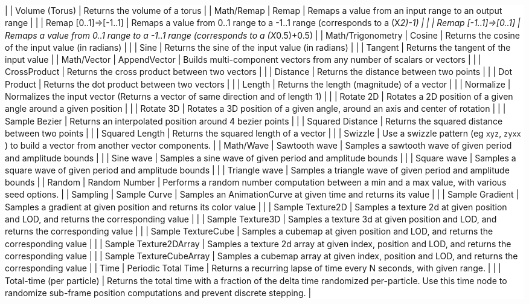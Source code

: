 |                   | Volume (Torus)            | Returns the volume of a torus                                |
| Math/Remap        | Remap                     | Remaps a value from an input range to an output range        |
|                   | Remap [0..1]=>[-1..1]     | Remaps a value from 0..1 range to a -1..1 range (corresponds to a (X*2)-1) |
|                   | Remap [-1..1]=>[0..1]     | Remaps a value from 0..1 range to a -1..1 range (corresponds to a (X*0.5)+0.5) |
| Math/Trigonometry | Cosine                    | Returns the cosine of the input value (in radians)           |
|                   | Sine                      | Returns the sine of the input value (in radians)             |
|                   | Tangent                   | Returns the tangent of the input value                       |
| Math/Vector       | AppendVector              | Builds multi-component vectors from any number of scalars or vectors |
|                   | CrossProduct              | Returns the cross product between two vectors                |
|                   | Distance                  | Returns the distance between two points                      |
|                   | Dot Product               | Returns the dot product between two vectors                  |
|                   | Length                    | Returns the length (magnitude) of a vector                   |
|                   | Normalize                 | Normalizes the input vector (Returns a vector of same direction and of length 1) |
|                   | Rotate 2D                 | Rotates a 2D position of a given angle around a given position |
|                   | Rotate 3D                 | Rotates a 3D position of a given angle, around an axis and center of rotation |
|                   | Sample Bezier             | Returns an interpolated position around 4 bezier points      |
|                   | Squared Distance          | Returns the squared distance between two points              |
|                   | Squared Length            | Returns the squared length of a vector                       |
|                   | Swizzle                   | Use a swizzle pattern (eg `xyz`, `zyxx` ) to build a vector from another vector components. |
| Math/Wave         | Sawtooth wave             | Samples a sawtooth wave of given period and amplitude bounds |
|                   | Sine wave                 | Samples a sine wave of given period and amplitude bounds     |
|                   | Square wave               | Samples a square wave of given period and amplitude bounds   |
|                   | Triangle wave             | Samples a triangle wave of given period and amplitude bounds |
| Random            | Random Number             | Performs a random number computation between a min and a max value, with various seed options. |
| Sampling          | Sample Curve              | Samples an AnimationCurve at given time and returns its value |
|                   | Sample Gradient           | Samples a gradient at given position and returns its color value |
|                   | Sample Texture2D          | Samples a texture 2d at given position and LOD, and returns the corresponding value |
|                   | Sample Texture3D          | Samples a texture 3d at given position and LOD, and returns the corresponding value |
|                   | Sample TextureCube        | Samples a cubemap at given position and LOD, and returns the corresponding value |
|                   | Sample Texture2DArray     | Samples a texture 2d array at given index, position and LOD, and returns the corresponding value |
|                   | Sample TextureCubeArray   | Samples a cubemap array at given index, position and LOD, and returns the corresponding value |
| Time              | Periodic Total Time       | Returns a recurring lapse of time every N seconds, with given range. |
|                   | Total-time (per particle) | Returns the total time with a fraction of the delta time randomized per-particle. Use this time node to randomize sub-frame position computations and prevent discrete stepping. |
